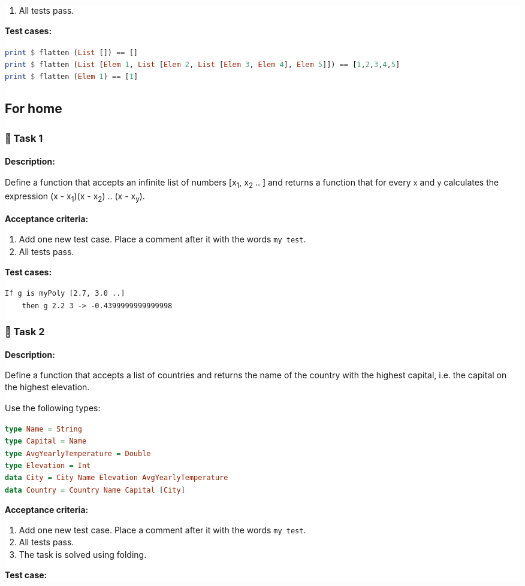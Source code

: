 1. All tests pass.

**Test cases:**

```haskell
print $ flatten (List []) == []
print $ flatten (List [Elem 1, List [Elem 2, List [Elem 3, Elem 4], Elem 5]]) == [1,2,3,4,5]
print $ flatten (Elem 1) == [1]
```

## For home

### 🌟 Task 1

**Description:**

Define a function that accepts an infinite list of numbers [x<sub>1</sub>, x<sub>2</sub> .. ] and returns a function that for every `x` and `y` calculates the expression (x - x<sub>1</sub>)(x - x<sub>2</sub>) .. (x - x<sub>y</sub>).

**Acceptance criteria:**

1. Add one new test case. Place a comment after it with the words `my test`.
2. All tests pass.

**Test cases:**

```text
If g is myPoly [2.7, 3.0 ..]
    then g 2.2 3 -> -0.4399999999999998
```

### 🌟 Task 2

**Description:**

Define a function that accepts a list of countries and returns the name of the country with the highest capital, i.e. the capital on the highest elevation.

Use the following types:

```haskell
type Name = String
type Capital = Name
type AvgYearlyTemperature = Double
type Elevation = Int
data City = City Name Elevation AvgYearlyTemperature
data Country = Country Name Capital [City]
```

**Acceptance criteria:**

1. Add one new test case. Place a comment after it with the words `my test`.
2. All tests pass.
3. The task is solved using folding.

**Test case:**
